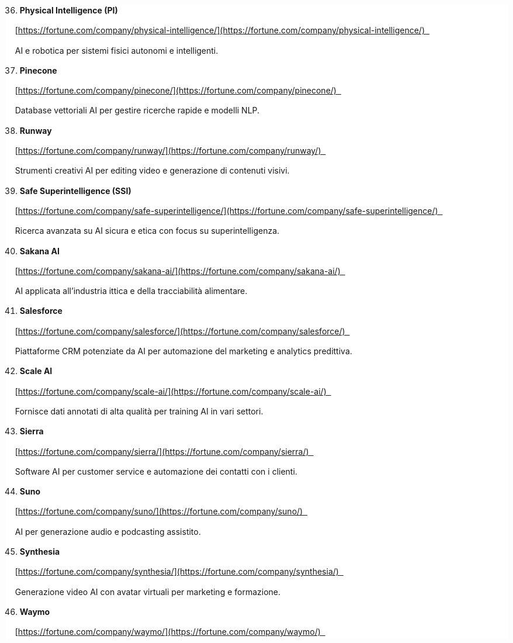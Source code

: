36. **Physical Intelligence (PI)**  

    [https://fortune.com/company/physical-intelligence/](https://fortune.com/company/physical-intelligence/)  

    AI e robotica per sistemi fisici autonomi e intelligenti.

37. **Pinecone**  

    [https://fortune.com/company/pinecone/](https://fortune.com/company/pinecone/)  

    Database vettoriali AI per gestire ricerche rapide e modelli NLP.

38. **Runway**  

    [https://fortune.com/company/runway/](https://fortune.com/company/runway/)  

    Strumenti creativi AI per editing video e generazione di contenuti visivi.

39. **Safe Superintelligence (SSI)**  

    [https://fortune.com/company/safe-superintelligence/](https://fortune.com/company/safe-superintelligence/)  

    Ricerca avanzata su AI sicura e etica con focus su superintelligenza.

40. **Sakana AI**  

    [https://fortune.com/company/sakana-ai/](https://fortune.com/company/sakana-ai/)  

    AI applicata all’industria ittica e della tracciabilità alimentare.

41. **Salesforce**  

    [https://fortune.com/company/salesforce/](https://fortune.com/company/salesforce/)  

    Piattaforme CRM potenziate da AI per automazione del marketing e analytics predittiva.

42. **Scale AI**  

    [https://fortune.com/company/scale-ai/](https://fortune.com/company/scale-ai/)  

    Fornisce dati annotati di alta qualità per training AI in vari settori.

43. **Sierra**  

    [https://fortune.com/company/sierra/](https://fortune.com/company/sierra/)  

    Software AI per customer service e automazione dei contatti con i clienti.

44. **Suno**  

    [https://fortune.com/company/suno/](https://fortune.com/company/suno/)  

    AI per generazione audio e podcasting assistito.

45. **Synthesia**  

    [https://fortune.com/company/synthesia/](https://fortune.com/company/synthesia/)  

    Generazione video AI con avatar virtuali per marketing e formazione.

46. **Waymo**  

    [https://fortune.com/company/waymo/](https://fortune.com/company/waymo/)  
